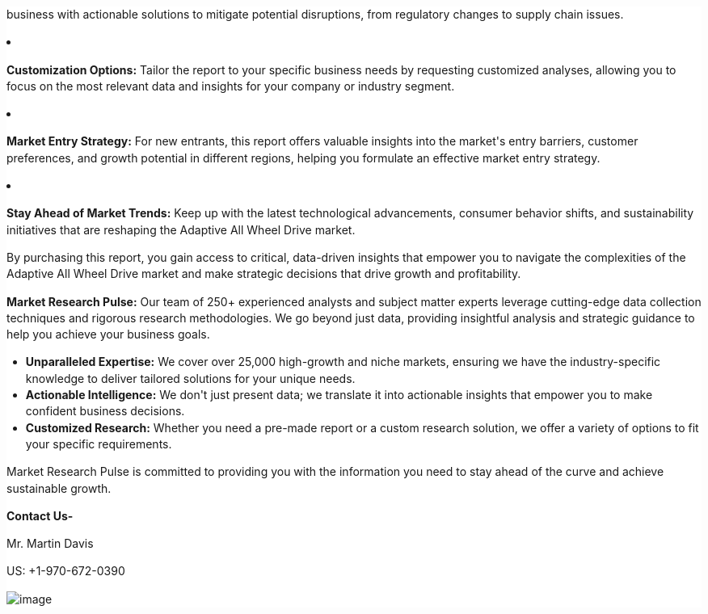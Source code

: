 business with actionable solutions to mitigate potential disruptions, from regulatory changes to supply chain issues.</p></li><li><p><strong>Customization Options:</strong> Tailor the report to your specific business needs by requesting customized analyses, allowing you to focus on the most relevant data and insights for your company or industry segment.</p></li><li><p><strong>Market Entry Strategy:</strong> For new entrants, this report offers valuable insights into the market's entry barriers, customer preferences, and growth potential in different regions, helping you formulate an effective market entry strategy.</p></li><li><p><strong>Stay Ahead of Market Trends:</strong> Keep up with the latest technological advancements, consumer behavior shifts, and sustainability initiatives that are reshaping the Adaptive All Wheel Drive market.</p></li></ol><p>By purchasing this report, you gain access to critical, data-driven insights that empower you to navigate the complexities of the Adaptive All Wheel Drive market and make strategic decisions that drive growth and profitability.</p><p><strong>Market Research Pulse:</strong>&nbsp;Our team of 250+ experienced analysts and subject matter experts leverage cutting-edge data collection techniques and rigorous research methodologies. We go beyond just data, providing insightful analysis and strategic guidance to help you achieve your business goals.</p><ul><li><strong>Unparalleled Expertise:</strong>&nbsp;We cover over 25,000 high-growth and niche markets, ensuring we have the industry-specific knowledge to deliver tailored solutions for your unique needs.</li><li><strong>Actionable Intelligence:</strong>&nbsp;We don't just present data; we translate it into actionable insights that empower you to make confident business decisions.</li><li><strong>Customized Research:</strong>&nbsp;Whether you need a pre-made report or a custom research solution, we offer a variety of options to fit your specific requirements.</li></ul><p>Market Research Pulse is committed to providing you with the information you need to stay ahead of the curve and achieve sustainable growth.</p><p><strong>Contact Us-</strong></p><p>Mr. Martin Davis</p><p>US: +1-970-672-0390</p>
![image](https://github.com/user-attachments/assets/d6e4a6a9-11c0-4e44-acc4-488363a7c03c)
